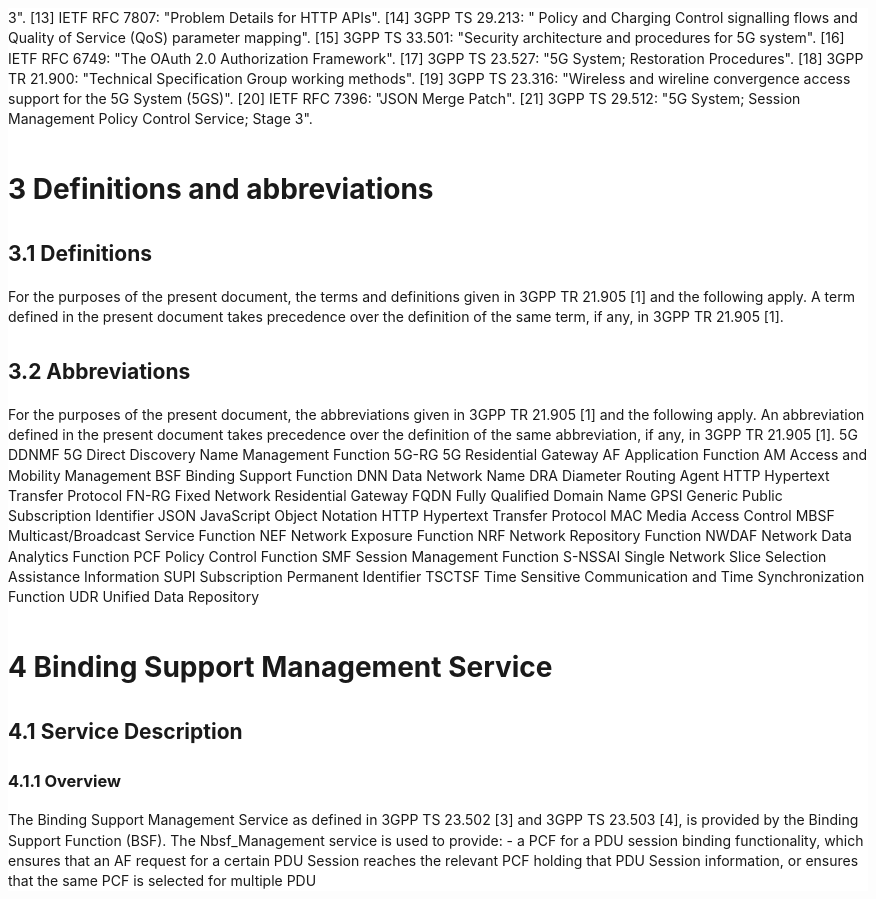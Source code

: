 3\".
[13] IETF RFC 7807: \"Problem Details for HTTP APIs\".
[14] 3GPP TS 29.213: \" Policy and Charging Control signalling flows and
Quality of Service (QoS) parameter mapping\".
[15] 3GPP TS 33.501: \"Security architecture and procedures for 5G system\".
[16] IETF RFC 6749: \"The OAuth 2.0 Authorization Framework\".
[17] 3GPP TS 23.527: \"5G System; Restoration Procedures\".
[18] 3GPP TR 21.900: \"Technical Specification Group working methods\".
[19] 3GPP TS 23.316: \"Wireless and wireline convergence access support for
the 5G System (5GS)\".
[20] IETF RFC 7396: \"JSON Merge Patch\".
[21] 3GPP TS 29.512: \"5G System; Session Management Policy Control Service;
Stage 3\".
# 3 Definitions and abbreviations
## 3.1 Definitions
For the purposes of the present document, the terms and definitions given in
3GPP TR 21.905 [1] and the following apply. A term defined in the present
document takes precedence over the definition of the same term, if any, in
3GPP TR 21.905 [1].
## 3.2 Abbreviations
For the purposes of the present document, the abbreviations given in 3GPP TR
21.905 [1] and the following apply. An abbreviation defined in the present
document takes precedence over the definition of the same abbreviation, if
any, in 3GPP TR 21.905 [1].
5G DDNMF 5G Direct Discovery Name Management Function
5G-RG 5G Residential Gateway
AF Application Function
AM Access and Mobility Management
BSF Binding Support Function
DNN Data Network Name
DRA Diameter Routing Agent
HTTP Hypertext Transfer Protocol
FN-RG Fixed Network Residential Gateway
FQDN Fully Qualified Domain Name
GPSI Generic Public Subscription Identifier
JSON JavaScript Object Notation HTTP Hypertext Transfer Protocol
MAC Media Access Control
MBSF Multicast/Broadcast Service Function
NEF Network Exposure Function
NRF Network Repository Function
NWDAF Network Data Analytics Function
PCF Policy Control Function
SMF Session Management Function
S-NSSAI Single Network Slice Selection Assistance Information
SUPI Subscription Permanent Identifier
TSCTSF Time Sensitive Communication and Time Synchronization Function
UDR Unified Data Repository
# 4 Binding Support Management Service
## 4.1 Service Description
### 4.1.1 Overview
The Binding Support Management Service as defined in 3GPP TS 23.502 [3] and
3GPP TS 23.503 [4], is provided by the Binding Support Function (BSF).
The Nbsf_Management service is used to provide:
\- a PCF for a PDU session binding functionality, which ensures that an AF
request for a certain PDU Session reaches the relevant PCF holding that PDU
Session information, or ensures that the same PCF is selected for multiple PDU